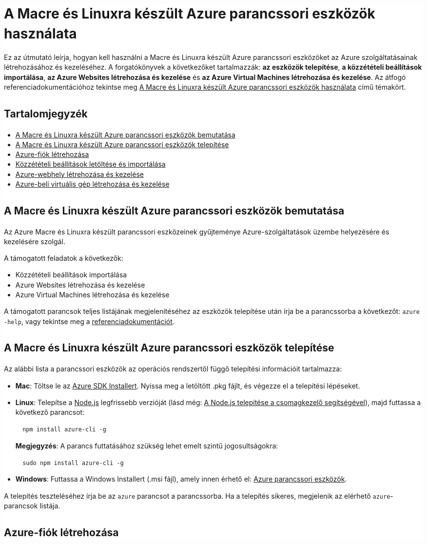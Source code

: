 # <a name="how-to-use-the-azure-command-line-tools-for-mac-and-linux"></a>A Macre és Linuxra készült Azure parancssori eszközök használata
Ez az útmutató leírja, hogyan kell használni a Macre és Linuxra készült Azure parancssori eszközöket az Azure szolgáltatásainak létrehozásához és kezeléséhez. A forgatókönyvek a következőket tartalmazzák: **az eszközök telepítése**, **a közzétételi beállítások importálása**, **az Azure Websites létrehozása és kezelése** és **az Azure Virtual Machines létrehozása és kezelése**. Az átfogó referenciadokumentációhoz tekintse meg [A Macre és Linuxra készült Azure parancssori eszközök használata][reference-docs] című témakört. 

## <a name="table-of-contents"></a>Tartalomjegyzék
* [A Macre és Linuxra készült Azure parancssori eszközök bemutatása](#Overview)
* [A Macre és Linuxra készült Azure parancssori eszközök telepítése](#Download)
* [Azure-fiók létrehozása](#CreateAccount)
* [Közzétételi beállítások letöltése és importálása](#Account)
* [Azure-webhely létrehozása és kezelése](#WebSites)
* [Azure-beli virtuális gép létrehozása és kezelése](#VMs)

<h2><a id="Overview"></a>A Macre és Linuxra készült Azure parancssori eszközök bemutatása</h2>

Az Azure Macre és Linuxra készült parancssori eszközeinek gyűjteménye Azure-szolgáltatások üzembe helyezésére és kezelésére szolgál.

A támogatott feladatok a következők:

* Közzétételi beállítások importálása
* Azure Websites létrehozása és kezelése
* Azure Virtual Machines létrehozása és kezelése

A támogatott parancsok teljes listájának megjelenítéséhez az eszközök telepítése után írja be a parancssorba a következőt: `azure -help`, vagy tekintse meg a [referenciadokumentációt][reference-docs].

<h2><a id="Download">A Macre és Linuxra készült Azure parancssori eszközök telepítése</a></h2>

Az alábbi lista a parancssori eszközök az operációs rendszertől függő telepítési információit tartalmazza:

* **Mac**: Töltse le az [Azure SDK Installert][mac-installer]. Nyissa meg a letöltött .pkg fájlt, és végezze el a telepítési lépéseket.
* **Linux**: Telepítse a [Node.js][nodejs-org] legfrissebb verzióját (lásd még: [A Node.js telepítése a csomagkezelő segítségével][install-node-linux]), majd futtassa a következő parancsot:
  
        npm install azure-cli -g
  
    **Megjegyzés**: A parancs futtatásához szükség lehet emelt szintű jogosultságokra:
  
        sudo npm install azure-cli -g
* **Windows**: Futtassa a Windows Installert (.msi fájl), amely innen érhető el: [Azure parancssori eszközök][windows-installer].

A telepítés teszteléséhez írja be az `azure` parancsot a parancssorba. Ha a telepítés sikeres, megjelenik az elérhető `azure`-parancsok listája.

<h2><a id="CreateAccount"></a>Azure-fiók létrehozása</h2>


[Azure Web Site]: ./media/crossplat-cmd-tools/freetrial.png
[nodejs-org]: http://nodejs.org/
[install-node-linux]: https://github.com/joyent/node/wiki/Installing-Node.js-via-package-manager
[mac-installer]: http://go.microsoft.com/fwlink/?LinkId=252249
[windows-installer]: http://go.microsoft.com/fwlink/?LinkID=275464
[reference-docs]: http://go.microsoft.com/fwlink/?LinkId=252246
[windowsazuredotcom]: http://www.windowsazure.com